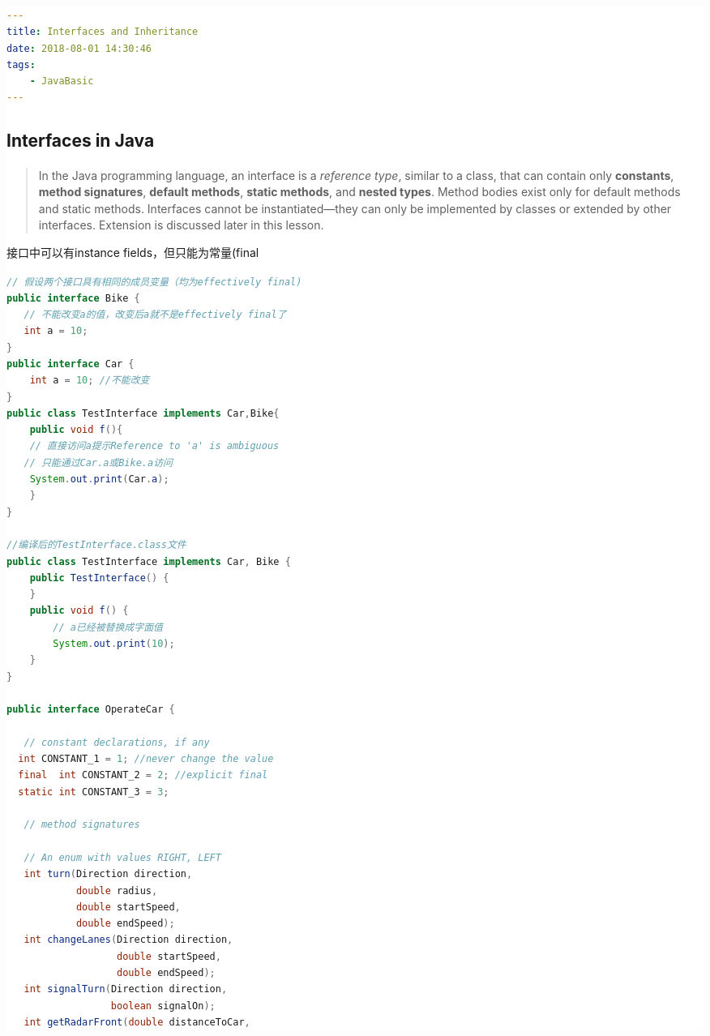 ```yaml
---
title: Interfaces and Inheritance
date: 2018-08-01 14:30:46
tags:
    - JavaBasic
---
```

## Interfaces in Java
>In the Java programming language, an interface is a _reference type_, similar to a class, that can contain only __constants__, __method signatures__, __default methods__, __static methods__, and __nested types__. Method bodies exist only for default methods and static methods. Interfaces cannot be instantiated—they can only be implemented by classes or extended by other interfaces. Extension is discussed later in this lesson.

接口中可以有instance fields，但只能为常量(final
```java
// 假设两个接口具有相同的成员变量（均为effectively final)
public interface Bike {
   // 不能改变a的值，改变后a就不是effectively final了 
   int a = 10;
}
public interface Car {
    int a = 10; //不能改变
}
public class TestInterface implements Car,Bike{
    public void f(){
    // 直接访问a提示Reference to 'a' is ambiguous
   // 只能通过Car.a或Bike.a访问
    System.out.print(Car.a);
    }
}

//编译后的TestInterface.class文件
public class TestInterface implements Car, Bike {
    public TestInterface() {
    }
    public void f() {
        // a已经被替换成字面值
        System.out.print(10);
    }
}

public interface OperateCar {

   // constant declarations, if any
  int CONSTANT_1 = 1; //never change the value
  final  int CONSTANT_2 = 2; //explicit final
  static int CONSTANT_3 = 3; 

   // method signatures
   
   // An enum with values RIGHT, LEFT
   int turn(Direction direction,
            double radius,
            double startSpeed,
            double endSpeed);
   int changeLanes(Direction direction,
                   double startSpeed,
                   double endSpeed);
   int signalTurn(Direction direction,
                  boolean signalOn);
   int getRadarFront(double distanceToCar,
```